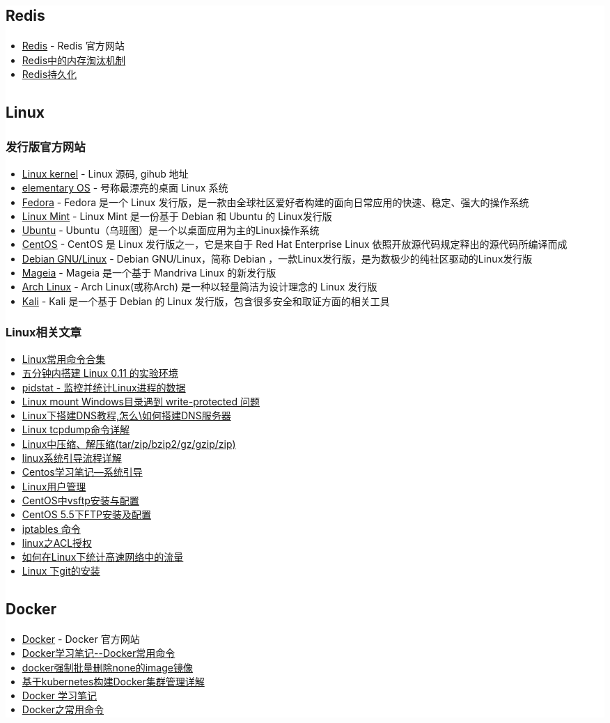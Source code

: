 ## Redis

- [Redis](http://redis.io/) - Redis 官方网站
- [Redis中的内存淘汰机制](http://icodeall.com/archives/26/)
- [Redis持久化](http://icodeall.com/archives/27/)

## Linux

### 发行版官方网站

- [Linux kernel](https://github.com/torvalds/linux) - Linux 源码, gihub 地址
- [elementary OS](http://elementary.io/) - 号称最漂亮的桌面 Linux 系统
- [Fedora](https://getfedora.org/) - Fedora 是一个 Linux 发行版，是一款由全球社区爱好者构建的面向日常应用的快速、稳定、强大的操作系统
- [Linux Mint](http://linuxmint.com/) - Linux Mint 是一份基于 Debian 和 Ubuntu 的 Linux发行版
- [Ubuntu](http://www.ubuntu.com/) - Ubuntu（乌班图）是一个以桌面应用为主的Linux操作系统
- [CentOS](https://www.centos.org/) - CentOS 是 Linux 发行版之一，它是来自于 Red Hat Enterprise Linux 依照开放源代码规定释出的源代码所编译而成
- [Debian GNU/Linux](https://www.debian.org/) - Debian GNU/Linux，简称 Debian ，一款Linux发行版，是为数极少的纯社区驱动的Linux发行版
- [Mageia](http://www.mageia.org/) - Mageia 是一个基于 Mandriva Linux 的新发行版
- [Arch Linux](https://www.archlinux.org/) - Arch Linux(或称Arch) 是一种以轻量简洁为设计理念的 Linux 发行版
- [Kali](http://www.kali.org/) - Kali 是一个基于 Debian 的 Linux 发行版，包含很多安全和取证方面的相关工具

### Linux相关文章

- [Linux常用命令合集](http://itlab.idcquan.com/linux/special/linuxcom/)
- [五分钟内搭建 Linux 0.11 的实验环境](http://www.tinylab.org/take-5-minutes-to-build-linux-0-11-experiment-envrionment/)
- [pidstat - 监控并统计Linux进程的数据](http://www.th7.cn/system/lin/201501/80420.shtml)
- [Linux mount Windows目录遇到 write-protected 问题](http://blog.csdn.net/yasi_xi/article/details/38356247)
- [Linux下搭建DNS教程,怎么\如何搭建DNS服务器](http://jingyan.baidu.com/article/454316ab56277df7a6c03a6a.html)
- [Linux tcpdump命令详解](http://www.cnblogs.com/ggjucheng/archive/2012/01/14/2322659.html)
- [Linux中压缩、解压缩(tar/zip/bzip2/gz/gzip/zip)](http://blog.sina.com.cn/s/blog_9fc1dd8501013fsv.html)
- [linux系统引导流程详解](http://blog.csdn.net/mayanling0113/article/details/7064672)
- [Centos学习笔记—系统引导](http://blog.csdn.net/wangyaninglm/article/details/7256571)
- [Linux用户管理](http://www.cnblogs.com/feisky/archive/2009/11/22/1607931.html)
- [CentOS中vsftp安装与配置](http://my.oschina.net/u/130017/blog/15229)
- [CentOS 5.5下FTP安装及配置](http://www.blogjava.net/Alpha/archive/2012/02/02/369246.html)
- [iptables 命令](http://www.cnblogs.com/wangkangluo1/archive/2012/04/19/2457063.html)
- [linux之ACL授权](http://hanqunfeng.iteye.com/blog/2007674)
- [如何在Linux下统计高速网络中的流量](http://www.geekfan.net/5558/)
- [Linux 下git的安装](http://lzqustc.iteye.com/blog/415735)

## Docker

- [Docker](https://www.docker.com/) - Docker 官方网站
- [Docker学习笔记--Docker常用命令](http://www.tuicool.com/articles/7V7vYn)
- [docker强制批量删除none的image镜像](http://www.tuicool.com/articles/R7jMZfq)
- [基于kubernetes构建Docker集群管理详解](http://blog.liuts.com/post/247/)
- [Docker 学习笔记](http://blog.opskumu.com/docker.html)
- [Docker之常用命令](http://blog.chinaunix.net/uid-10915175-id-4443127.html)
